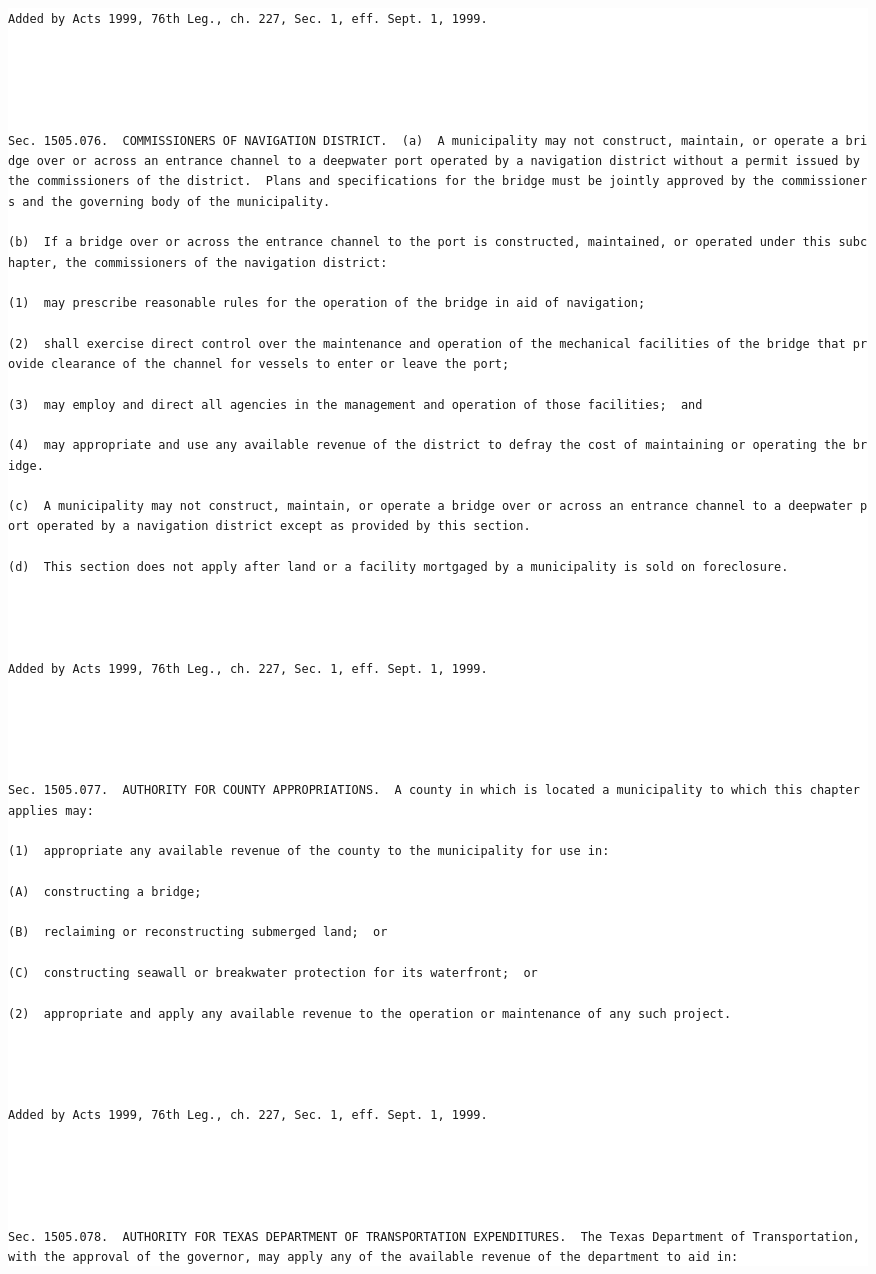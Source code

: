     
    Added by Acts 1999, 76th Leg., ch. 227, Sec. 1, eff. Sept. 1, 1999.
    
    
    
    
    
    Sec. 1505.076.  COMMISSIONERS OF NAVIGATION DISTRICT.  (a)  A municipality may not construct, maintain, or operate a bridge over or across an entrance channel to a deepwater port operated by a navigation district without a permit issued by the commissioners of the district.  Plans and specifications for the bridge must be jointly approved by the commissioners and the governing body of the municipality.
    
    (b)  If a bridge over or across the entrance channel to the port is constructed, maintained, or operated under this subchapter, the commissioners of the navigation district:
    
    (1)  may prescribe reasonable rules for the operation of the bridge in aid of navigation;
    
    (2)  shall exercise direct control over the maintenance and operation of the mechanical facilities of the bridge that provide clearance of the channel for vessels to enter or leave the port;
    
    (3)  may employ and direct all agencies in the management and operation of those facilities;  and
    
    (4)  may appropriate and use any available revenue of the district to defray the cost of maintaining or operating the bridge.
    
    (c)  A municipality may not construct, maintain, or operate a bridge over or across an entrance channel to a deepwater port operated by a navigation district except as provided by this section.
    
    (d)  This section does not apply after land or a facility mortgaged by a municipality is sold on foreclosure.
    
    
    
    
    Added by Acts 1999, 76th Leg., ch. 227, Sec. 1, eff. Sept. 1, 1999.
    
    
    
    
    
    Sec. 1505.077.  AUTHORITY FOR COUNTY APPROPRIATIONS.  A county in which is located a municipality to which this chapter applies may:
    
    (1)  appropriate any available revenue of the county to the municipality for use in:
    
    (A)  constructing a bridge;
    
    (B)  reclaiming or reconstructing submerged land;  or
    
    (C)  constructing seawall or breakwater protection for its waterfront;  or
    
    (2)  appropriate and apply any available revenue to the operation or maintenance of any such project.
    
    
    
    
    Added by Acts 1999, 76th Leg., ch. 227, Sec. 1, eff. Sept. 1, 1999.
    
    
    
    
    
    Sec. 1505.078.  AUTHORITY FOR TEXAS DEPARTMENT OF TRANSPORTATION EXPENDITURES.  The Texas Department of Transportation, with the approval of the governor, may apply any of the available revenue of the department to aid in:
    
